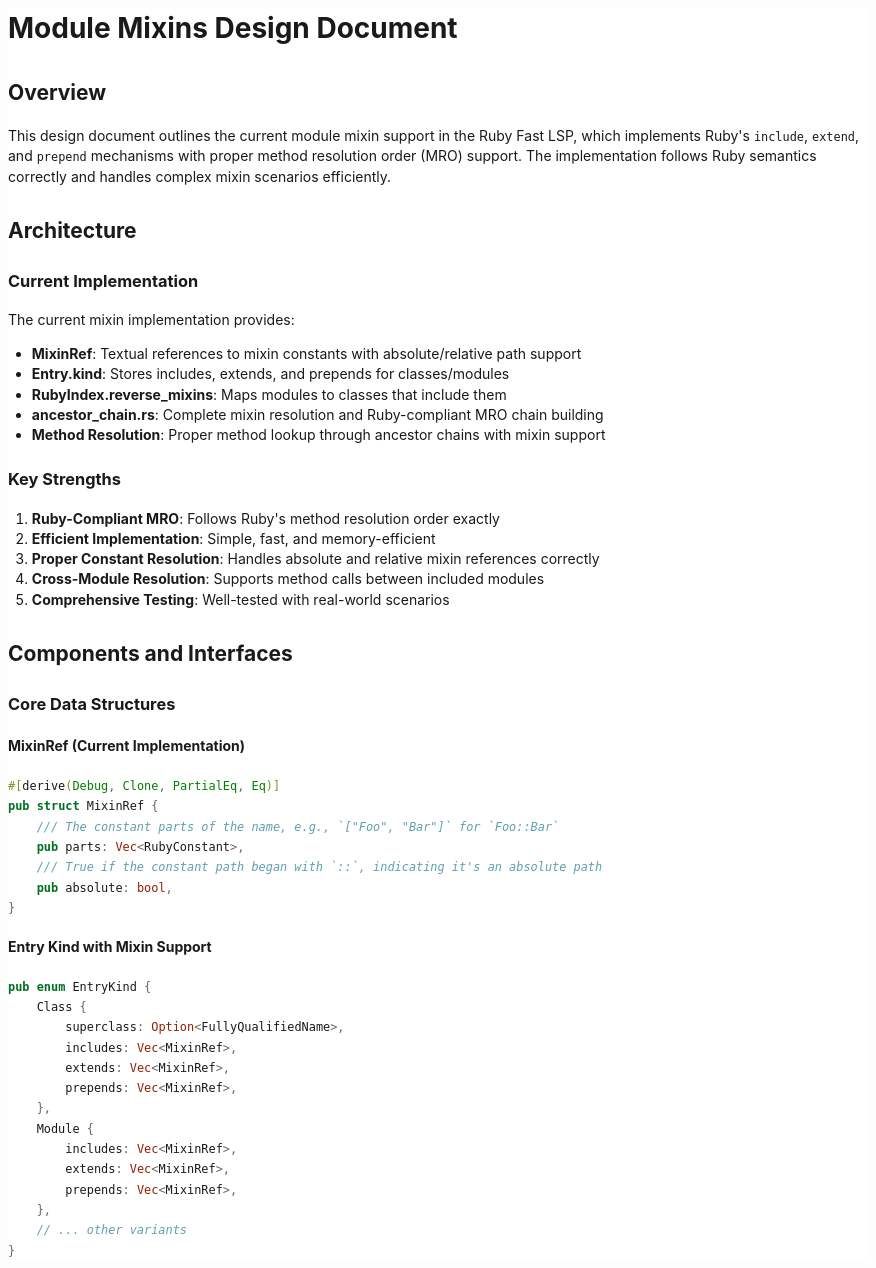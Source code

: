 # Module Mixins Design Document

## Overview

This design document outlines the current module mixin support in the Ruby Fast LSP, which implements Ruby's `include`, `extend`, and `prepend` mechanisms with proper method resolution order (MRO) support. The implementation follows Ruby semantics correctly and handles complex mixin scenarios efficiently.

## Architecture

### Current Implementation

The current mixin implementation provides:
- **MixinRef**: Textual references to mixin constants with absolute/relative path support
- **Entry.kind**: Stores includes, extends, and prepends for classes/modules
- **RubyIndex.reverse_mixins**: Maps modules to classes that include them
- **ancestor_chain.rs**: Complete mixin resolution and Ruby-compliant MRO chain building
- **Method Resolution**: Proper method lookup through ancestor chains with mixin support

### Key Strengths

1. **Ruby-Compliant MRO**: Follows Ruby's method resolution order exactly
2. **Efficient Implementation**: Simple, fast, and memory-efficient
3. **Proper Constant Resolution**: Handles absolute and relative mixin references correctly
4. **Cross-Module Resolution**: Supports method calls between included modules
5. **Comprehensive Testing**: Well-tested with real-world scenarios

## Components and Interfaces

### Core Data Structures

#### MixinRef (Current Implementation)
```rust
#[derive(Debug, Clone, PartialEq, Eq)]
pub struct MixinRef {
    /// The constant parts of the name, e.g., `["Foo", "Bar"]` for `Foo::Bar`
    pub parts: Vec<RubyConstant>,
    /// True if the constant path began with `::`, indicating it's an absolute path
    pub absolute: bool,
}
```

#### Entry Kind with Mixin Support
```rust
pub enum EntryKind {
    Class {
        superclass: Option<FullyQualifiedName>,
        includes: Vec<MixinRef>,
        extends: Vec<MixinRef>,
        prepends: Vec<MixinRef>,
    },
    Module {
        includes: Vec<MixinRef>,
        extends: Vec<MixinRef>,
        prepends: Vec<MixinRef>,
    },
    // ... other variants
}
```
